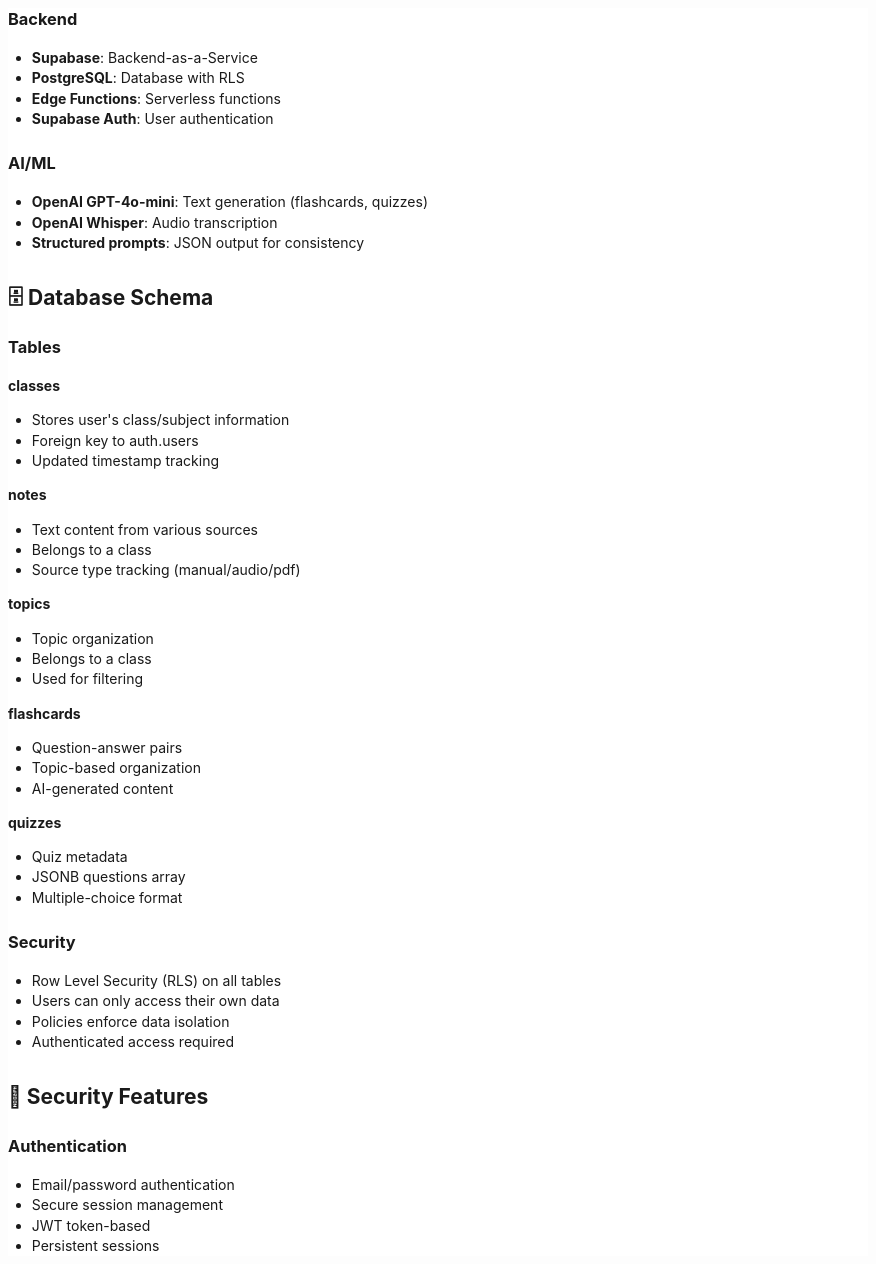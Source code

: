 ### Backend
- **Supabase**: Backend-as-a-Service
- **PostgreSQL**: Database with RLS
- **Edge Functions**: Serverless functions
- **Supabase Auth**: User authentication

### AI/ML
- **OpenAI GPT-4o-mini**: Text generation (flashcards, quizzes)
- **OpenAI Whisper**: Audio transcription
- **Structured prompts**: JSON output for consistency

## 🗄️ Database Schema

### Tables

**classes**
- Stores user's class/subject information
- Foreign key to auth.users
- Updated timestamp tracking

**notes**
- Text content from various sources
- Belongs to a class
- Source type tracking (manual/audio/pdf)

**topics**
- Topic organization
- Belongs to a class
- Used for filtering

**flashcards**
- Question-answer pairs
- Topic-based organization
- AI-generated content

**quizzes**
- Quiz metadata
- JSONB questions array
- Multiple-choice format

### Security
- Row Level Security (RLS) on all tables
- Users can only access their own data
- Policies enforce data isolation
- Authenticated access required

## 🔐 Security Features

### Authentication
- Email/password authentication
- Secure session management
- JWT token-based
- Persistent sessions
